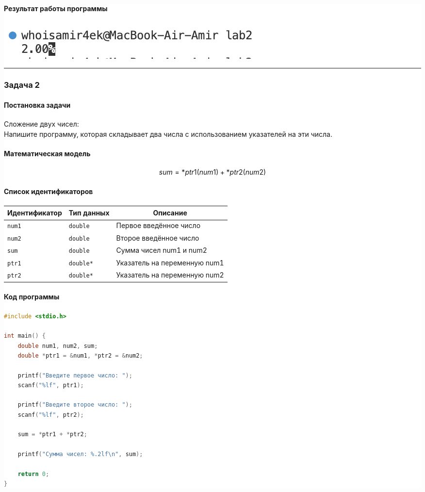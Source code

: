#### Результат работы программы

![2.1](2.1.png)



---



### Задача 2

#### Постановка задачи

Сложение двух чисел:  
Напишите программу, которая складывает два числа с использованием указателей на эти числа.

#### Математическая модель

$$sum = *ptr1(num1) + *ptr2(num2)$$

#### Список идентификаторов

| Идентификатор | Тип данных | Описание                          |
|---------------|------------|-----------------------------------|
| `num1`        | `double`   | Первое введённое число           |
| `num2`        | `double`   | Второе введённое число           |
| `sum`         | `double`   | Сумма чисел num1 и num2          |
| `ptr1`        | `double*`  | Указатель на переменную num1     |
| `ptr2`        | `double*`  | Указатель на переменную num2     |

#### Код программы

```c
#include <stdio.h>

int main() {
    double num1, num2, sum;
    double *ptr1 = &num1, *ptr2 = &num2;

    printf("Введите первое число: ");
    scanf("%lf", ptr1);

    printf("Введите второе число: ");
    scanf("%lf", ptr2);

    sum = *ptr1 + *ptr2;

    printf("Сумма чисел: %.2lf\n", sum);

    return 0;
}
```
